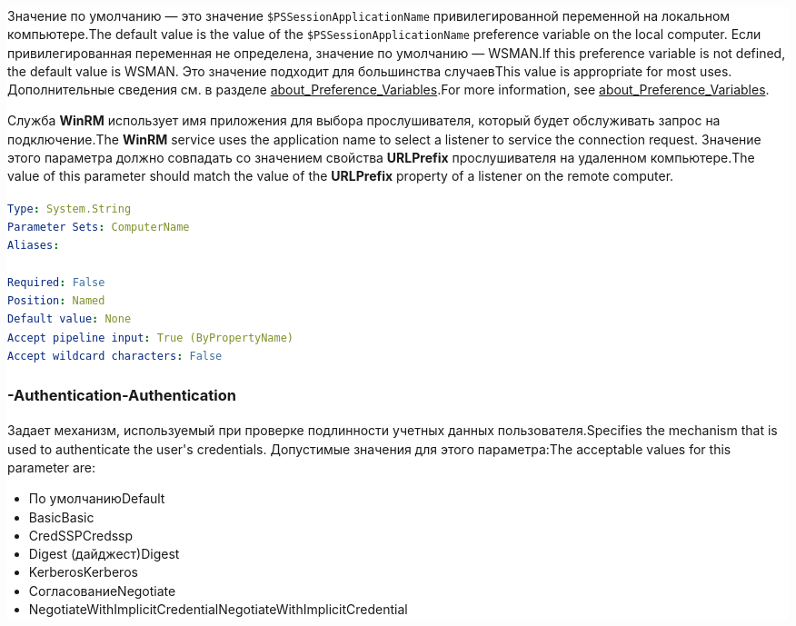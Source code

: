 <span data-ttu-id="0ce60-172">Значение по умолчанию — это значение `$PSSessionApplicationName` привилегированной переменной на локальном компьютере.</span><span class="sxs-lookup"><span data-stu-id="0ce60-172">The default value is the value of the `$PSSessionApplicationName` preference variable on the local computer.</span></span> <span data-ttu-id="0ce60-173">Если привилегированная переменная не определена, значение по умолчанию — WSMAN.</span><span class="sxs-lookup"><span data-stu-id="0ce60-173">If this preference variable is not defined, the default value is WSMAN.</span></span> <span data-ttu-id="0ce60-174">Это значение подходит для большинства случаев</span><span class="sxs-lookup"><span data-stu-id="0ce60-174">This value is appropriate for most uses.</span></span> <span data-ttu-id="0ce60-175">Дополнительные сведения см. в разделе [about_Preference_Variables](About/about_Preference_Variables.md).</span><span class="sxs-lookup"><span data-stu-id="0ce60-175">For more information, see [about_Preference_Variables](About/about_Preference_Variables.md).</span></span>

<span data-ttu-id="0ce60-176">Служба **WinRM** использует имя приложения для выбора прослушивателя, который будет обслуживать запрос на подключение.</span><span class="sxs-lookup"><span data-stu-id="0ce60-176">The **WinRM** service uses the application name to select a listener to service the connection request.</span></span> <span data-ttu-id="0ce60-177">Значение этого параметра должно совпадать со значением свойства **URLPrefix** прослушивателя на удаленном компьютере.</span><span class="sxs-lookup"><span data-stu-id="0ce60-177">The value of this parameter should match the value of the **URLPrefix** property of a listener on the remote computer.</span></span>

```yaml
Type: System.String
Parameter Sets: ComputerName
Aliases:

Required: False
Position: Named
Default value: None
Accept pipeline input: True (ByPropertyName)
Accept wildcard characters: False
```

### <span data-ttu-id="0ce60-178">-Authentication</span><span class="sxs-lookup"><span data-stu-id="0ce60-178">-Authentication</span></span>

<span data-ttu-id="0ce60-179">Задает механизм, используемый при проверке подлинности учетных данных пользователя.</span><span class="sxs-lookup"><span data-stu-id="0ce60-179">Specifies the mechanism that is used to authenticate the user's credentials.</span></span> <span data-ttu-id="0ce60-180">Допустимые значения для этого параметра:</span><span class="sxs-lookup"><span data-stu-id="0ce60-180">The acceptable values for this parameter are:</span></span>

- <span data-ttu-id="0ce60-181">По умолчанию</span><span class="sxs-lookup"><span data-stu-id="0ce60-181">Default</span></span>
- <span data-ttu-id="0ce60-182">Basic</span><span class="sxs-lookup"><span data-stu-id="0ce60-182">Basic</span></span>
- <span data-ttu-id="0ce60-183">CredSSP</span><span class="sxs-lookup"><span data-stu-id="0ce60-183">Credssp</span></span>
- <span data-ttu-id="0ce60-184">Digest (дайджест)</span><span class="sxs-lookup"><span data-stu-id="0ce60-184">Digest</span></span>
- <span data-ttu-id="0ce60-185">Kerberos</span><span class="sxs-lookup"><span data-stu-id="0ce60-185">Kerberos</span></span>
- <span data-ttu-id="0ce60-186">Согласование</span><span class="sxs-lookup"><span data-stu-id="0ce60-186">Negotiate</span></span>
- <span data-ttu-id="0ce60-187">NegotiateWithImplicitCredential</span><span class="sxs-lookup"><span data-stu-id="0ce60-187">NegotiateWithImplicitCredential</span></span>
